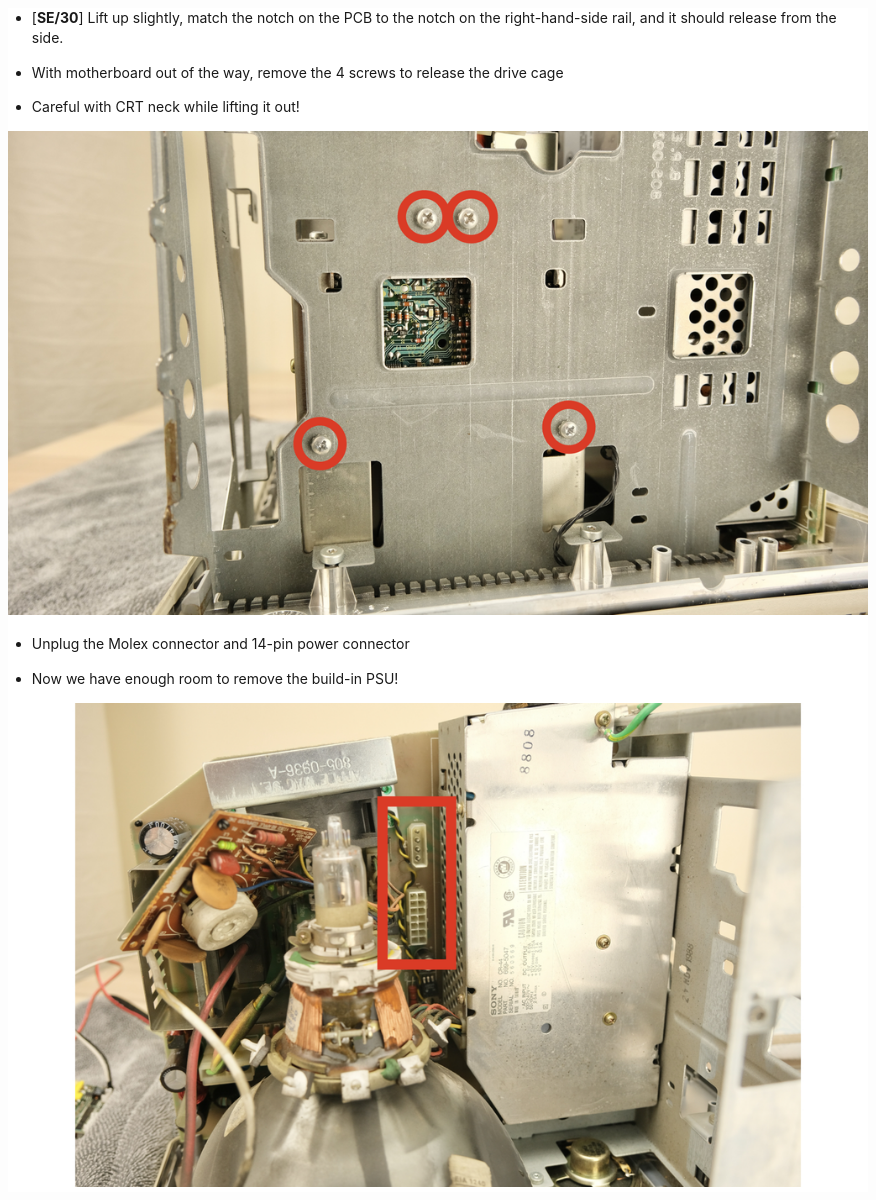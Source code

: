 * [**SE/30**] Lift up slightly, match the notch on the PCB to the notch on the right-hand-side rail, and it should release from the side.

* With motherboard out of the way, remove the 4 screws to release the drive cage

* Careful with CRT neck while lifting it out!

![Alt text](photos_macse/cage.jpeg)

* Unplug the Molex connector and 14-pin power connector

* Now we have enough room to remove the build-in PSU!

![Alt text](photos_macse/conn.jpeg)
